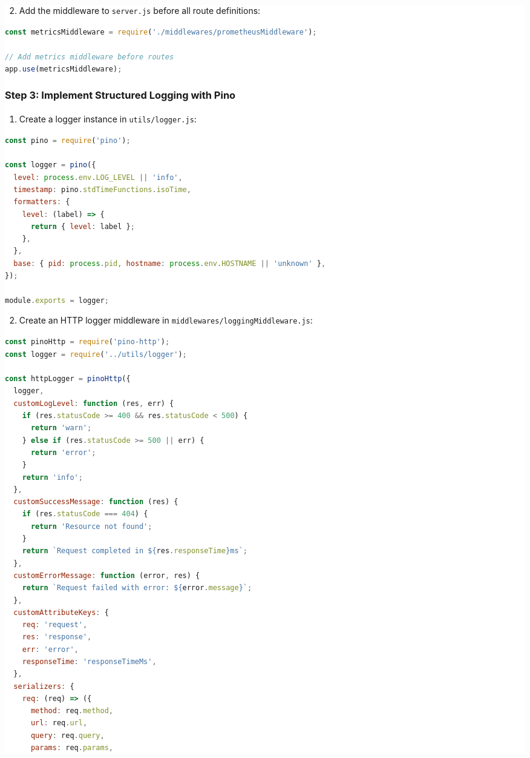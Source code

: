 2. Add the middleware to `server.js` before all route definitions:

```javascript
const metricsMiddleware = require('./middlewares/prometheusMiddleware');

// Add metrics middleware before routes
app.use(metricsMiddleware);
```

### Step 3: Implement Structured Logging with Pino

1. Create a logger instance in `utils/logger.js`:

```javascript
const pino = require('pino');

const logger = pino({
  level: process.env.LOG_LEVEL || 'info',
  timestamp: pino.stdTimeFunctions.isoTime,
  formatters: {
    level: (label) => {
      return { level: label };
    },
  },
  base: { pid: process.pid, hostname: process.env.HOSTNAME || 'unknown' },
});

module.exports = logger;
```

2. Create an HTTP logger middleware in `middlewares/loggingMiddleware.js`:

```javascript
const pinoHttp = require('pino-http');
const logger = require('../utils/logger');

const httpLogger = pinoHttp({
  logger,
  customLogLevel: function (res, err) {
    if (res.statusCode >= 400 && res.statusCode < 500) {
      return 'warn';
    } else if (res.statusCode >= 500 || err) {
      return 'error';
    }
    return 'info';
  },
  customSuccessMessage: function (res) {
    if (res.statusCode === 404) {
      return 'Resource not found';
    }
    return `Request completed in ${res.responseTime}ms`;
  },
  customErrorMessage: function (error, res) {
    return `Request failed with error: ${error.message}`;
  },
  customAttributeKeys: {
    req: 'request',
    res: 'response',
    err: 'error',
    responseTime: 'responseTimeMs',
  },
  serializers: {
    req: (req) => ({
      method: req.method,
      url: req.url,
      query: req.query,
      params: req.params,
```